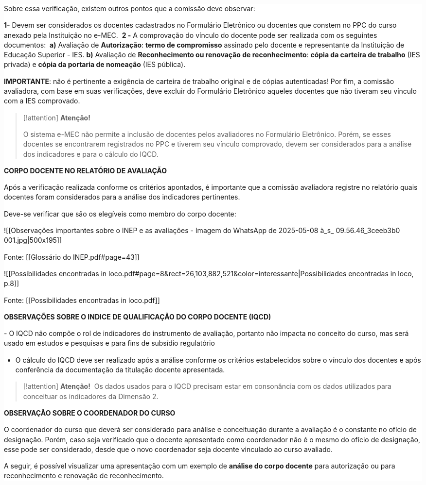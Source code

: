 Sobre essa verificação, existem outros pontos que a comissão deve observar: 

**1-** Devem ser considerados os docentes cadastrados no Formulário Eletrônico ou docentes que constem no PPC do curso anexado pela Instituição no e-MEC. 
**2 -** A comprovação do vínculo do docente pode ser realizada com os seguintes documentos: 
	**a)** Avaliação de **Autorização**: **termo de compromisso** assinado pelo docente e representante da Instituição de Educação Superior - IES.
	**b)** Avaliação de **Reconhecimento ou renovação de reconhecimento**: **cópia da carteira de trabalho** (IES privada) e **cópia da portaria de nomeação** (IES pública).

**IMPORTANTE**: não é pertinente a exigência de carteira de trabalho original e de cópias autenticadas!
Por fim, a comissão avaliadora, com base em suas verificações, deve excluir do Formulário Eletrônico aqueles docentes que não tiveram seu vínculo com a IES comprovado. 

> [!attention] **Atenção!**
>
> O sistema e-MEC não permite a inclusão de docentes pelos avaliadores no Formulário Eletrônico. Porém, se esses docentes se encontrarem registrados no PPC e tiverem seu vínculo comprovado, devem ser considerados para a análise dos indicadores e para o cálculo do IQCD. 

**CORPO DOCENTE NO RELATÓRIO DE AVALIAÇÃO**

Após a verificação realizada conforme os critérios apontados, é importante que a comissão avaliadora registre no relatório quais docentes foram considerados para a análise dos indicadores pertinentes. 

Deve-se verificar que são os elegíveis como membro do corpo docente:

![[Observações importantes sobre o INEP e as avaliações - Imagem do WhatsApp de 2025-05-08 à_s_ 09.56.46_3ceeb3b0 001.jpg|500x195]]

Fonte: [[Glossário do INEP.pdf#page=43]]

![[Possibilidades encontradas in loco.pdf#page=8&rect=26,103,882,521&color=interessante|Possibilidades encontradas in loco, p.8]]

Fonte: [[Possibilidades encontradas in loco.pdf]]

**OBSERVAÇÕES SOBRE O INDICE DE QUALIFICAÇÃO DO CORPO DOCENTE (IQCD)**

- O IQCD não compõe o rol de indicadores do instrumento de avaliação, portanto não impacta no conceito do curso, mas será usado em estudos e pesquisas e para fins de subsídio regulatório
- O cálculo do IQCD deve ser realizado após a análise conforme os critérios estabelecidos sobre o vínculo dos docentes e após conferência da documentação da titulação docente apresentada.

> [!attention] **Atenção!** 
> Os dados usados para o IQCD precisam estar em consonância com os dados utilizados para conceituar os indicadores da Dimensão 2.

**OBSERVAÇÃO SOBRE O COORDENADOR DO CURSO**

O coordenador do curso que deverá ser considerado para análise e conceituação durante a avaliação é o constante no ofício de designação. Porém, caso seja verificado que o docente apresentado como coordenador não é o mesmo do ofício de designação, esse pode ser considerado, desde que o novo coordenador seja docente vinculado ao curso avaliado.

A seguir, é possível visualizar uma apresentação com um exemplo de **análise do corpo docente** para autorização ou para reconhecimento e renovação de reconhecimento.
